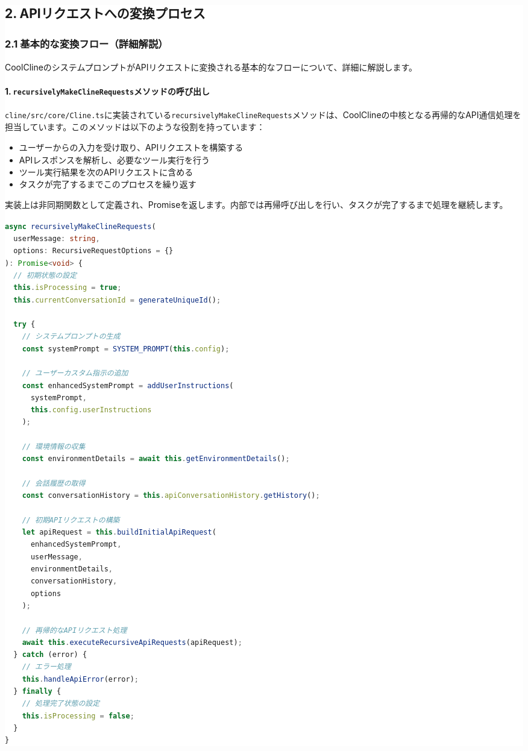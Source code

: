 ## 2. APIリクエストへの変換プロセス

### 2.1 基本的な変換フロー（詳細解説）

CoolClineのシステムプロンプトがAPIリクエストに変換される基本的なフローについて、詳細に解説します。

#### 1. `recursivelyMakeClineRequests`メソッドの呼び出し

`cline/src/core/Cline.ts`に実装されている`recursivelyMakeClineRequests`メソッドは、CoolClineの中核となる再帰的なAPI通信処理を担当しています。このメソッドは以下のような役割を持っています：

- ユーザーからの入力を受け取り、APIリクエストを構築する
- APIレスポンスを解析し、必要なツール実行を行う
- ツール実行結果を次のAPIリクエストに含める
- タスクが完了するまでこのプロセスを繰り返す

実装上は非同期関数として定義され、Promise<void>を返します。内部では再帰呼び出しを行い、タスクが完了するまで処理を継続します。

```typescript
async recursivelyMakeClineRequests(
  userMessage: string,
  options: RecursiveRequestOptions = {}
): Promise<void> {
  // 初期状態の設定
  this.isProcessing = true;
  this.currentConversationId = generateUniqueId();
  
  try {
    // システムプロンプトの生成
    const systemPrompt = SYSTEM_PROMPT(this.config);
    
    // ユーザーカスタム指示の追加
    const enhancedSystemPrompt = addUserInstructions(
      systemPrompt,
      this.config.userInstructions
    );
    
    // 環境情報の収集
    const environmentDetails = await this.getEnvironmentDetails();
    
    // 会話履歴の取得
    const conversationHistory = this.apiConversationHistory.getHistory();
    
    // 初期APIリクエストの構築
    let apiRequest = this.buildInitialApiRequest(
      enhancedSystemPrompt,
      userMessage,
      environmentDetails,
      conversationHistory,
      options
    );
    
    // 再帰的なAPIリクエスト処理
    await this.executeRecursiveApiRequests(apiRequest);
  } catch (error) {
    // エラー処理
    this.handleApiError(error);
  } finally {
    // 処理完了状態の設定
    this.isProcessing = false;
  }
}
```
